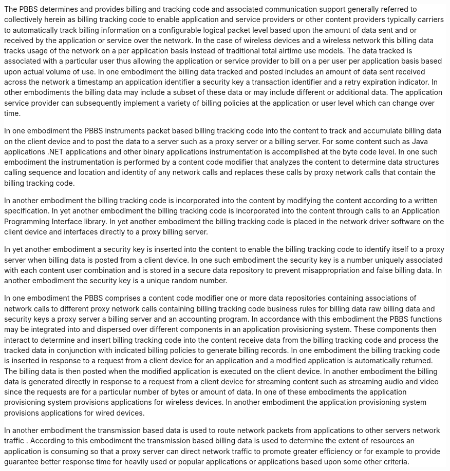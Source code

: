 The PBBS determines and provides billing and tracking code and associated communication support generally referred to collectively herein as billing tracking code to enable application and service providers or other content providers typically carriers to automatically track billing information on a configurable logical packet level based upon the amount of data sent and or received by the application or service over the network. In the case of wireless devices and a wireless network this billing data tracks usage of the network on a per application basis instead of traditional total airtime use models. The data tracked is associated with a particular user thus allowing the application or service provider to bill on a per user per application basis based upon actual volume of use. In one embodiment the billing data tracked and posted includes an amount of data sent received across the network a timestamp an application identifier a security key a transaction identifier and a retry expiration indicator. In other embodiments the billing data may include a subset of these data or may include different or additional data. The application service provider can subsequently implement a variety of billing policies at the application or user level which can change over time.

In one embodiment the PBBS instruments packet based billing tracking code into the content to track and accumulate billing data on the client device and to post the data to a server such as a proxy server or a billing server. For some content such as Java applications .NET applications and other binary applications instrumentation is accomplished at the byte code level. In one such embodiment the instrumentation is performed by a content code modifier that analyzes the content to determine data structures calling sequence and location and identity of any network calls and replaces these calls by proxy network calls that contain the billing tracking code.

In another embodiment the billing tracking code is incorporated into the content by modifying the content according to a written specification. In yet another embodiment the billing tracking code is incorporated into the content through calls to an Application Programming Interface library. In yet another embodiment the billing tracking code is placed in the network driver software on the client device and interfaces directly to a proxy billing server.

In yet another embodiment a security key is inserted into the content to enable the billing tracking code to identify itself to a proxy server when billing data is posted from a client device. In one such embodiment the security key is a number uniquely associated with each content user combination and is stored in a secure data repository to prevent misappropriation and false billing data. In another embodiment the security key is a unique random number.

In one embodiment the PBBS comprises a content code modifier one or more data repositories containing associations of network calls to different proxy network calls containing billing tracking code business rules for billing data raw billing data and security keys a proxy server a billing server and an accounting program. In accordance with this embodiment the PBBS functions may be integrated into and dispersed over different components in an application provisioning system. These components then interact to determine and insert billing tracking code into the content receive data from the billing tracking code and process the tracked data in conjunction with indicated billing policies to generate billing records. In one embodiment the billing tracking code is inserted in response to a request from a client device for an application and a modified application is automatically returned. The billing data is then posted when the modified application is executed on the client device. In another embodiment the billing data is generated directly in response to a request from a client device for streaming content such as streaming audio and video since the requests are for a particular number of bytes or amount of data. In one of these embodiments the application provisioning system provisions applications for wireless devices. In another embodiment the application provisioning system provisions applications for wired devices.

In another embodiment the transmission based data is used to route network packets from applications to other servers network traffic . According to this embodiment the transmission based billing data is used to determine the extent of resources an application is consuming so that a proxy server can direct network traffic to promote greater efficiency or for example to provide guarantee better response time for heavily used or popular applications or applications based upon some other criteria.
